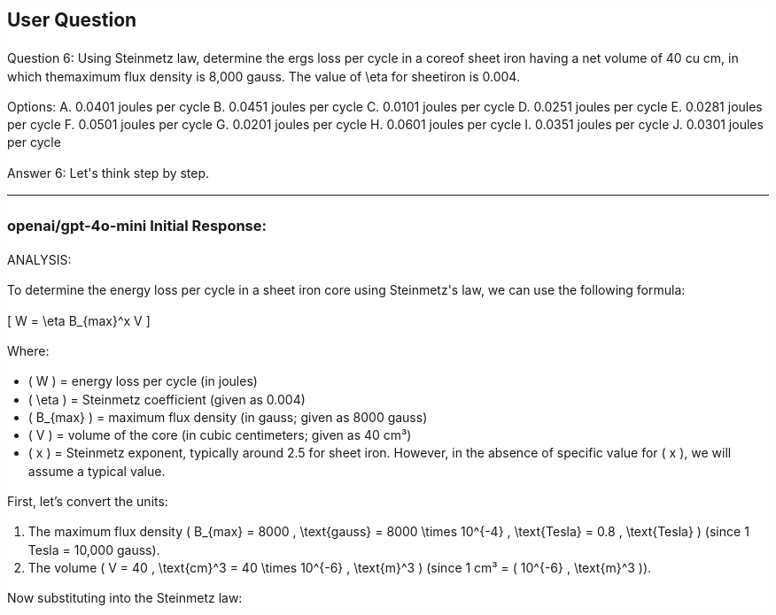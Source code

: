 



[//]: # (2024-11-24 02:25:25)
## User Question


[//]: # (2024-11-24 02:25:25)
Question 6: Using Steinmetz law, determine the ergs loss per cycle in a coreof sheet iron having a net volume of 40 cu cm, in which themaximum flux density is 8,000 gauss. The value of \eta for sheetiron is 0.004.

Options: 
A. 0.0401 joules per cycle
B. 0.0451 joules per cycle
C. 0.0101 joules per cycle
D. 0.0251 joules per cycle
E. 0.0281 joules per cycle
F. 0.0501 joules per cycle
G. 0.0201 joules per cycle
H. 0.0601 joules per cycle
I. 0.0351 joules per cycle
J. 0.0301 joules per cycle

Answer 6: Let's think step by step.




[//]: # (2024-11-24 02:25:25)

---




[//]: # (2024-11-24 02:25:34)
### openai/gpt-4o-mini Initial Response:


[//]: # (2024-11-24 02:25:34)
ANALYSIS:

To determine the energy loss per cycle in a sheet iron core using Steinmetz's law, we can use the following formula:

\[ W = \eta B_{max}^x V \]

Where:
- \( W \) = energy loss per cycle (in joules)
- \( \eta \) = Steinmetz coefficient (given as 0.004)
- \( B_{max} \) = maximum flux density (in gauss; given as 8000 gauss)
- \( V \) = volume of the core (in cubic centimeters; given as 40 cm³)
- \( x \) = Steinmetz exponent, typically around 2.5 for sheet iron. However, in the absence of specific value for \( x \), we will assume a typical value.

First, let’s convert the units:
1. The maximum flux density \( B_{max} = 8000 \, \text{gauss} = 8000 \times 10^{-4} \, \text{Tesla} = 0.8 \, \text{Tesla} \) (since 1 Tesla = 10,000 gauss).
2. The volume \( V = 40 \, \text{cm}^3 = 40 \times 10^{-6} \, \text{m}^3 \) (since 1 cm³ = \( 10^{-6} \, \text{m}^3 \)).

Now substituting into the Steinmetz law:


[//]: # (2024-11-24 02:25:41)
[//]: # (2024-11-24 02:25:41)
[//]: # (2024-11-24 02:25:41)
[//]: # (2024-11-24 02:25:46)
[//]: # (2024-11-24 02:25:46)
[//]: # (2024-11-24 02:25:46)
[//]: # (2024-11-24 02:25:52)
[//]: # (2024-11-24 02:25:52)
[//]: # (2024-11-24 02:25:52)
[//]: # (2024-11-24 02:25:56)
[//]: # (2024-11-24 02:25:56)
[//]: # (2024-11-24 02:25:56)
[//]: # (2024-11-24 02:25:59)
[//]: # (2024-11-24 02:25:59)
[//]: # (2024-11-24 02:25:59)
[//]: # (2024-11-24 02:25:59)
[//]: # (2024-11-24 02:25:59)
[//]: # (2024-11-24 02:25:59)
[//]: # (2024-11-24 02:26:04)
[//]: # (2024-11-24 02:26:04)
[//]: # (2024-11-24 02:26:04)
[//]: # (2024-11-24 02:26:09)
[//]: # (2024-11-24 02:26:09)
[//]: # (2024-11-24 02:26:09)
[//]: # (2024-11-24 02:26:16)
[//]: # (2024-11-24 02:26:16)
[//]: # (2024-11-24 02:26:16)
[//]: # (2024-11-24 02:26:20)
[//]: # (2024-11-24 02:26:20)
[//]: # (2024-11-24 02:26:20)